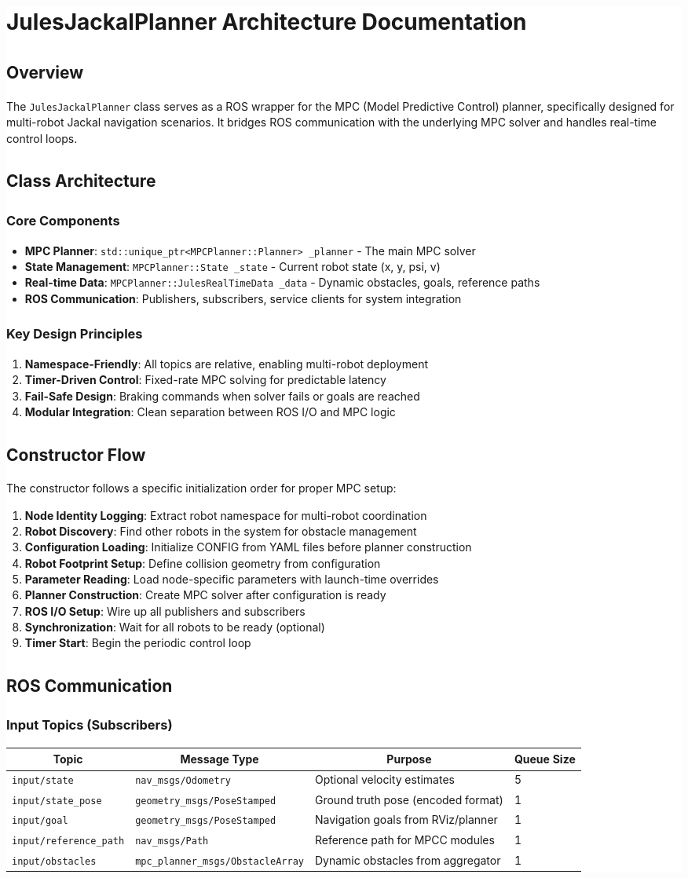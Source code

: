 # JulesJackalPlanner Architecture Documentation

## Overview

The `JulesJackalPlanner` class serves as a ROS wrapper for the MPC (Model Predictive Control) planner, specifically designed for multi-robot Jackal navigation scenarios. It bridges ROS communication with the underlying MPC solver and handles real-time control loops.

## Class Architecture

### Core Components

- **MPC Planner**: `std::unique_ptr<MPCPlanner::Planner> _planner` - The main MPC solver
- **State Management**: `MPCPlanner::State _state` - Current robot state (x, y, psi, v)
- **Real-time Data**: `MPCPlanner::JulesRealTimeData _data` - Dynamic obstacles, goals, reference paths
- **ROS Communication**: Publishers, subscribers, service clients for system integration

### Key Design Principles

1. **Namespace-Friendly**: All topics are relative, enabling multi-robot deployment
2. **Timer-Driven Control**: Fixed-rate MPC solving for predictable latency
3. **Fail-Safe Design**: Braking commands when solver fails or goals are reached
4. **Modular Integration**: Clean separation between ROS I/O and MPC logic

## Constructor Flow

The constructor follows a specific initialization order for proper MPC setup:

1. **Node Identity Logging**: Extract robot namespace for multi-robot coordination
2. **Robot Discovery**: Find other robots in the system for obstacle management
3. **Configuration Loading**: Initialize CONFIG from YAML files before planner construction
4. **Robot Footprint Setup**: Define collision geometry from configuration
5. **Parameter Reading**: Load node-specific parameters with launch-time overrides
6. **Planner Construction**: Create MPC solver after configuration is ready
7. **ROS I/O Setup**: Wire up all publishers and subscribers
8. **Synchronization**: Wait for all robots to be ready (optional)
9. **Timer Start**: Begin the periodic control loop

## ROS Communication

### Input Topics (Subscribers)

| Topic | Message Type | Purpose | Queue Size |
|-------|-------------|---------|------------|
| `input/state` | `nav_msgs/Odometry` | Optional velocity estimates | 5 |
| `input/state_pose` | `geometry_msgs/PoseStamped` | Ground truth pose (encoded format) | 1 |
| `input/goal` | `geometry_msgs/PoseStamped` | Navigation goals from RViz/planner | 1 |
| `input/reference_path` | `nav_msgs/Path` | Reference path for MPCC modules | 1 |
| `input/obstacles` | `mpc_planner_msgs/ObstacleArray` | Dynamic obstacles from aggregator | 1 |
